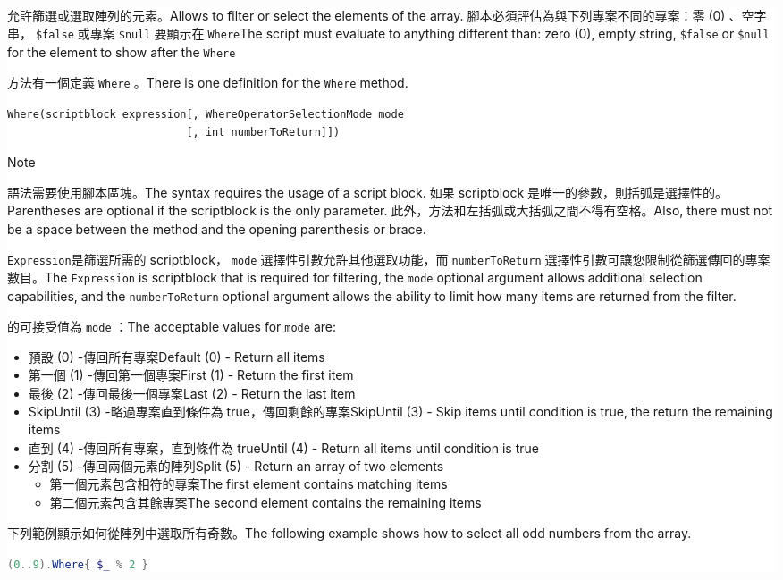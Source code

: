 <span data-ttu-id="b4b66-210">允許篩選或選取陣列的元素。</span><span class="sxs-lookup"><span data-stu-id="b4b66-210">Allows to filter or select the elements of the array.</span></span> <span data-ttu-id="b4b66-211">腳本必須評估為與下列專案不同的專案：零 (0) 、空字串， `$false` 或專案 `$null` 要顯示在 `Where`</span><span class="sxs-lookup"><span data-stu-id="b4b66-211">The script must evaluate to anything different than: zero (0), empty string, `$false` or `$null` for the element to show after the `Where`</span></span>

<span data-ttu-id="b4b66-212">方法有一個定義 `Where` 。</span><span class="sxs-lookup"><span data-stu-id="b4b66-212">There is one definition for the `Where` method.</span></span>

```
Where(scriptblock expression[, WhereOperatorSelectionMode mode
                            [, int numberToReturn]])
```

> [!NOTE]
> <span data-ttu-id="b4b66-213">語法需要使用腳本區塊。</span><span class="sxs-lookup"><span data-stu-id="b4b66-213">The syntax requires the usage of a script block.</span></span> <span data-ttu-id="b4b66-214">如果 scriptblock 是唯一的參數，則括弧是選擇性的。</span><span class="sxs-lookup"><span data-stu-id="b4b66-214">Parentheses are optional if the scriptblock is the only parameter.</span></span> <span data-ttu-id="b4b66-215">此外，方法和左括弧或大括弧之間不得有空格。</span><span class="sxs-lookup"><span data-stu-id="b4b66-215">Also, there must not be a space between the method and the opening parenthesis or brace.</span></span>

<span data-ttu-id="b4b66-216">`Expression`是篩選所需的 scriptblock， `mode` 選擇性引數允許其他選取功能，而 `numberToReturn` 選擇性引數可讓您限制從篩選傳回的專案數目。</span><span class="sxs-lookup"><span data-stu-id="b4b66-216">The `Expression` is scriptblock that is required for filtering, the `mode` optional argument allows additional selection capabilities, and the `numberToReturn` optional argument allows the ability to limit how many items are returned from the filter.</span></span>

<span data-ttu-id="b4b66-217">的可接受值為 `mode` ：</span><span class="sxs-lookup"><span data-stu-id="b4b66-217">The acceptable values for `mode` are:</span></span>

- <span data-ttu-id="b4b66-218">預設 (0) -傳回所有專案</span><span class="sxs-lookup"><span data-stu-id="b4b66-218">Default (0) - Return all items</span></span>
- <span data-ttu-id="b4b66-219">第一個 (1) -傳回第一個專案</span><span class="sxs-lookup"><span data-stu-id="b4b66-219">First (1) - Return the first item</span></span>
- <span data-ttu-id="b4b66-220">最後 (2) -傳回最後一個專案</span><span class="sxs-lookup"><span data-stu-id="b4b66-220">Last (2) - Return the last item</span></span>
- <span data-ttu-id="b4b66-221">SkipUntil (3) -略過專案直到條件為 true，傳回剩餘的專案</span><span class="sxs-lookup"><span data-stu-id="b4b66-221">SkipUntil (3) - Skip items until condition is true, the return the remaining items</span></span>
- <span data-ttu-id="b4b66-222">直到 (4) -傳回所有專案，直到條件為 true</span><span class="sxs-lookup"><span data-stu-id="b4b66-222">Until (4) - Return all items until condition is true</span></span>
- <span data-ttu-id="b4b66-223">分割 (5) -傳回兩個元素的陣列</span><span class="sxs-lookup"><span data-stu-id="b4b66-223">Split (5) - Return an array of two elements</span></span>
  - <span data-ttu-id="b4b66-224">第一個元素包含相符的專案</span><span class="sxs-lookup"><span data-stu-id="b4b66-224">The first element contains matching items</span></span>
  - <span data-ttu-id="b4b66-225">第二個元素包含其餘專案</span><span class="sxs-lookup"><span data-stu-id="b4b66-225">The second element contains the remaining items</span></span>

<span data-ttu-id="b4b66-226">下列範例顯示如何從陣列中選取所有奇數。</span><span class="sxs-lookup"><span data-stu-id="b4b66-226">The following example shows how to select all odd numbers from the array.</span></span>

```powershell
(0..9).Where{ $_ % 2 }
```
